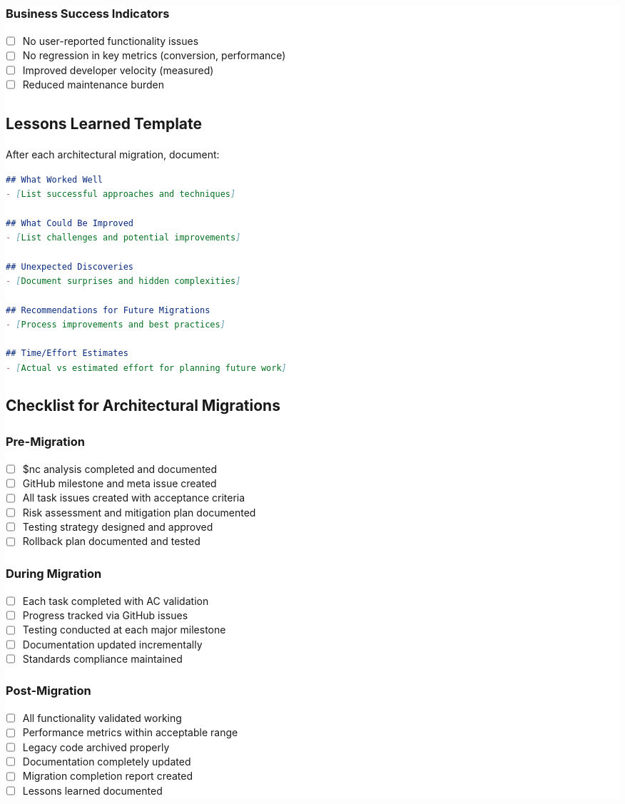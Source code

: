 ### Business Success Indicators
- [ ] No user-reported functionality issues
- [ ] No regression in key metrics (conversion, performance)
- [ ] Improved developer velocity (measured)
- [ ] Reduced maintenance burden

## Lessons Learned Template

After each architectural migration, document:

```markdown
## What Worked Well
- [List successful approaches and techniques]

## What Could Be Improved
- [List challenges and potential improvements]

## Unexpected Discoveries
- [Document surprises and hidden complexities]

## Recommendations for Future Migrations
- [Process improvements and best practices]

## Time/Effort Estimates
- [Actual vs estimated effort for planning future work]
```

## Checklist for Architectural Migrations

### Pre-Migration
- [ ] $nc analysis completed and documented
- [ ] GitHub milestone and meta issue created
- [ ] All task issues created with acceptance criteria
- [ ] Risk assessment and mitigation plan documented
- [ ] Testing strategy designed and approved
- [ ] Rollback plan documented and tested

### During Migration
- [ ] Each task completed with AC validation
- [ ] Progress tracked via GitHub issues
- [ ] Testing conducted at each major milestone
- [ ] Documentation updated incrementally
- [ ] Standards compliance maintained

### Post-Migration
- [ ] All functionality validated working
- [ ] Performance metrics within acceptable range
- [ ] Legacy code archived properly
- [ ] Documentation completely updated
- [ ] Migration completion report created
- [ ] Lessons learned documented
